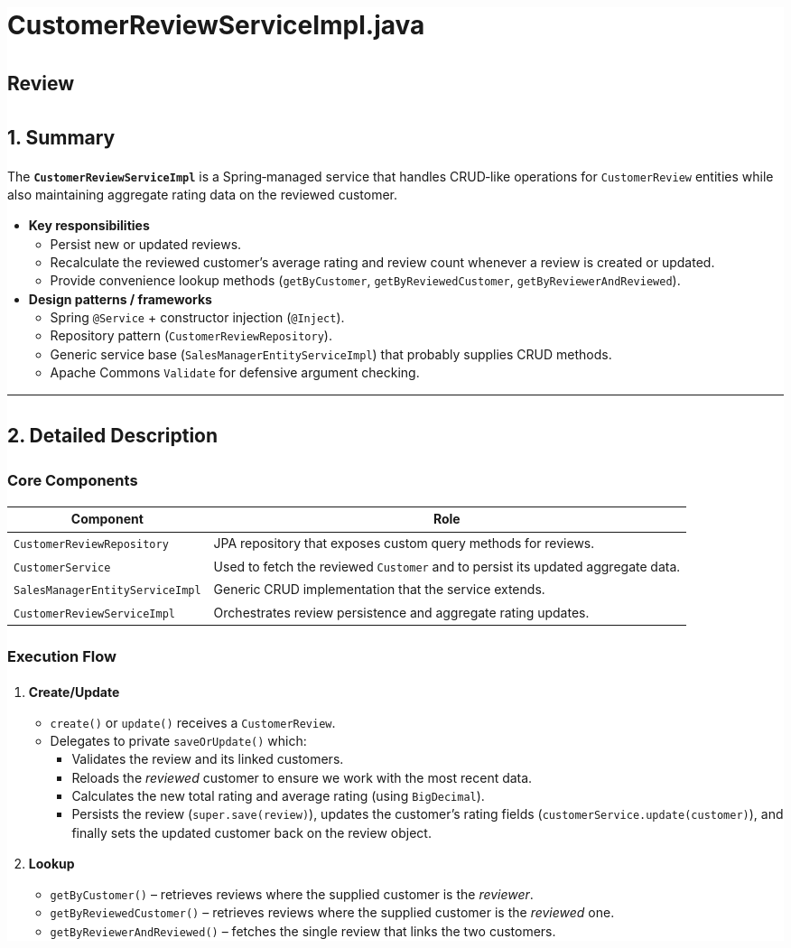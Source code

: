 # CustomerReviewServiceImpl.java

## Review

## 1. Summary  
The **`CustomerReviewServiceImpl`** is a Spring‐managed service that handles CRUD‑like operations for `CustomerReview` entities while also maintaining aggregate rating data on the reviewed customer.  
* **Key responsibilities**  
  * Persist new or updated reviews.  
  * Recalculate the reviewed customer’s average rating and review count whenever a review is created or updated.  
  * Provide convenience lookup methods (`getByCustomer`, `getByReviewedCustomer`, `getByReviewerAndReviewed`).  
* **Design patterns / frameworks**  
  * Spring `@Service` + constructor injection (`@Inject`).  
  * Repository pattern (`CustomerReviewRepository`).  
  * Generic service base (`SalesManagerEntityServiceImpl`) that probably supplies CRUD methods.  
  * Apache Commons `Validate` for defensive argument checking.  

---

## 2. Detailed Description  

### Core Components  
| Component | Role |
|-----------|------|
| `CustomerReviewRepository` | JPA repository that exposes custom query methods for reviews. |
| `CustomerService` | Used to fetch the reviewed `Customer` and to persist its updated aggregate data. |
| `SalesManagerEntityServiceImpl` | Generic CRUD implementation that the service extends. |
| `CustomerReviewServiceImpl` | Orchestrates review persistence and aggregate rating updates. |

### Execution Flow  

1. **Create/Update**  
   * `create()` or `update()` receives a `CustomerReview`.  
   * Delegates to private `saveOrUpdate()` which:  
     * Validates the review and its linked customers.  
     * Reloads the *reviewed* customer to ensure we work with the most recent data.  
     * Calculates the new total rating and average rating (using `BigDecimal`).  
     * Persists the review (`super.save(review)`), updates the customer’s rating fields (`customerService.update(customer)`), and finally sets the updated customer back on the review object.  

2. **Lookup**  
   * `getByCustomer()` – retrieves reviews where the supplied customer is the *reviewer*.  
   * `getByReviewedCustomer()` – retrieves reviews where the supplied customer is the *reviewed* one.  
   * `getByReviewerAndReviewed()` – fetches the single review that links the two customers.  
